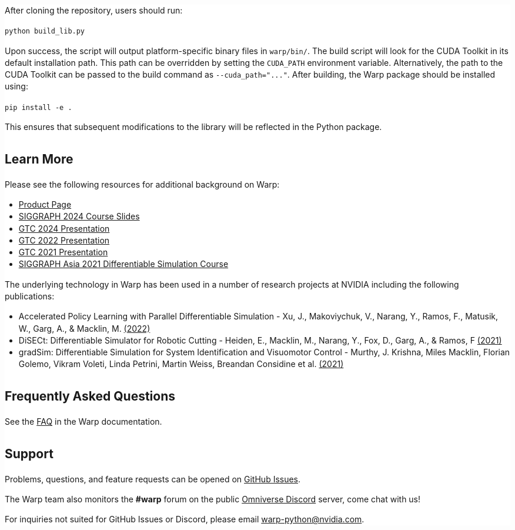 After cloning the repository, users should run:

```text
python build_lib.py
```

Upon success, the script will output platform-specific binary files in `warp/bin/`.
The build script will look for the CUDA Toolkit in its default installation path.
This path can be overridden by setting the `CUDA_PATH` environment variable. Alternatively,
the path to the CUDA Toolkit can be passed to the build command as
`--cuda_path="..."`. After building, the Warp package should be installed using:

```text
pip install -e .
```

This ensures that subsequent modifications to the library will be reflected in the Python package.

## Learn More

Please see the following resources for additional background on Warp:

* [Product Page](https://developer.nvidia.com/warp-python)
* [SIGGRAPH 2024 Course Slides](https://dl.acm.org/doi/10.1145/3664475.3664543)
* [GTC 2024 Presentation](https://www.nvidia.com/en-us/on-demand/session/gtc24-s63345/)
* [GTC 2022 Presentation](https://www.nvidia.com/en-us/on-demand/session/gtcspring22-s41599)
* [GTC 2021 Presentation](https://www.nvidia.com/en-us/on-demand/session/gtcspring21-s31838)
* [SIGGRAPH Asia 2021 Differentiable Simulation Course](https://dl.acm.org/doi/abs/10.1145/3476117.3483433)

The underlying technology in Warp has been used in a number of research projects at NVIDIA including the following publications:

* Accelerated Policy Learning with Parallel Differentiable Simulation - Xu, J., Makoviychuk, V., Narang, Y., Ramos, F., Matusik, W., Garg, A., & Macklin, M. [(2022)](https://short-horizon-actor-critic.github.io)
* DiSECt: Differentiable Simulator for Robotic Cutting - Heiden, E., Macklin, M., Narang, Y., Fox, D., Garg, A., & Ramos, F [(2021)](https://github.com/NVlabs/DiSECt)
* gradSim: Differentiable Simulation for System Identification and Visuomotor Control - Murthy, J. Krishna, Miles Macklin, Florian Golemo, Vikram Voleti, Linda Petrini, Martin Weiss, Breandan Considine et al. [(2021)](https://gradsim.github.io)

## Frequently Asked Questions

See the [FAQ](https://nvidia.github.io/warp/faq.html) in the Warp documentation.

## Support

Problems, questions, and feature requests can be opened on [GitHub Issues](https://github.com/NVIDIA/warp/issues).

The Warp team also monitors the **#warp** forum on the public [Omniverse Discord](https://discord.com/invite/nvidiaomniverse) server, come chat with us!

For inquiries not suited for GitHub Issues or Discord, please email warp-python@nvidia.com.

